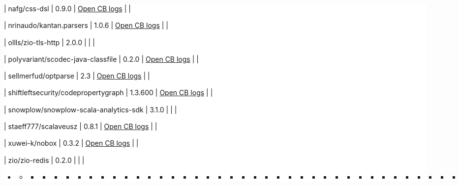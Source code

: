 | nafg/css-dsl | 0.9.0 | [Open CB logs](https://github.com/VirtusLab/community-build3/actions/runs/4979678405/jobs/8958199337) |  | <br>

| nrinaudo/kantan.parsers | 1.0.6 | [Open CB logs](https://github.com/VirtusLab/community-build3/actions/runs/4979678405/jobs/8958543984) |  | <br>

| ollls/zio-tls-http | 2.0.0 |  |  | <br>

| polyvariant/scodec-java-classfile | 0.2.0 | [Open CB logs](https://github.com/VirtusLab/community-build3/actions/runs/4979678405/jobs/8960868468) |  | <br>

| sellmerfud/optparse | 2.3 | [Open CB logs](https://github.com/VirtusLab/community-build3/actions/runs/4979678405/jobs/8958207889) |  | <br>

| shiftleftsecurity/codepropertygraph | 1.3.600 | [Open CB logs](https://github.com/VirtusLab/community-build3/actions/runs/4979678405/jobs/8959290458) |  | <br>

| snowplow/snowplow-scala-analytics-sdk | 3.1.0 |  |  | <br>

| staeff777/scalaveusz | 0.8.1 | [Open CB logs](https://github.com/VirtusLab/community-build3/actions/runs/4979678405/jobs/8958210323) |  | <br>

| xuwei-k/nobox | 0.3.2 | [Open CB logs](https://github.com/VirtusLab/community-build3/actions/runs/4979678405/jobs/8957959352) |  | <br>

| zio/zio-redis | 0.2.0 |  |  | <br>
- - - - - - - - - - - - - - - - - - - - - - - - - - - - - - - - - - - - - - - -  <br>
